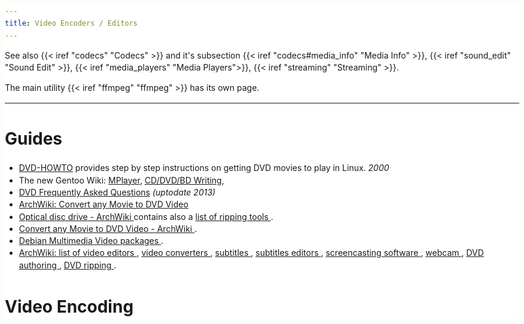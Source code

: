 ```yaml
---
title: Video Encoders / Editors
---
```


See also {{< iref "codecs" "Codecs" >}} and it's subsection
{{< iref "codecs#media_info" "Media Info" >}},
{{< iref "sound_edit" "Sound Edit" >}},  {{< iref "media_players" "Media Players">}},
{{< iref "streaming" "Streaming" >}}.

The main utility
{{< iref "ffmpeg" "ffmpeg" >}} has its own page.

----------------------------

# Guides

-   [DVD-HOWTO](http://en.tldp.org/HOWTO/DVD-HOWTO.html) provides
    step by step instructions on getting DVD movies to play in Linux. _2000_
-   The new Gentoo Wiki:
    [MPlayer](http://wiki.gentoo.org/wiki/MPlayer),
    [CD/DVD/BD Writing](http://wiki.gentoo.org/wiki/CD/DVD/BD_Writing),
-   [DVD Frequently Asked Questions](http://dvddemystified.com/dvdfaq.html) _(uptodate 2013)_
-   [ArchWiki: Convert any Movie to DVD Video
    ](https://wiki.archlinux.org/index.php/Convert_any_Movie_to_DVD_Video)
-   [Optical disc drive - ArchWiki
    ](https://wiki.archlinux.org/index.php/Optical_disc_drive)
    contains also a [list of ripping tools
    ](https://wiki.archlinux.org/index.php/Optical_disc_drive#Ripping).
-   [Convert any Movie to DVD Video - ArchWiki
    ](https://wiki.archlinux.org/index.php/Convert_any_Movie_to_DVD_Video#Video2dvdiso).
-   [Debian Multimedia Video packages
    ](https://blends.debian.org/multimedia/tasks/video).
-   [ArchWiki: list of video editors
    ](https://wiki.archlinux.org/index.php/List_of_applications#Video_editors),
    [video converters
    ](https://wiki.archlinux.org/index.php/List_of_applications#Video_converters),
    [subtitles
    ](https://wiki.archlinux.org/index.php/List_of_applications#Subtitles),
    [subtitles editors
    ](https://wiki.archlinux.org/index.php/List_of_applications#Subtitle_editors),
    [screencasting software
    ](https://wiki.archlinux.org/title/Screen_capture#Screencast_software),
    [webcam
    ](https://wiki.archlinux.org/index.php/List_of_applications#Webcam),
    [DVD authoring
    ](https://wiki.archlinux.org/index.php/List_of_applications#DVD_authoring),
    [DVD ripping
    ](https://wiki.archlinux.org/index.php/List_of_applications#DVD_ripping).

# Video Encoding
